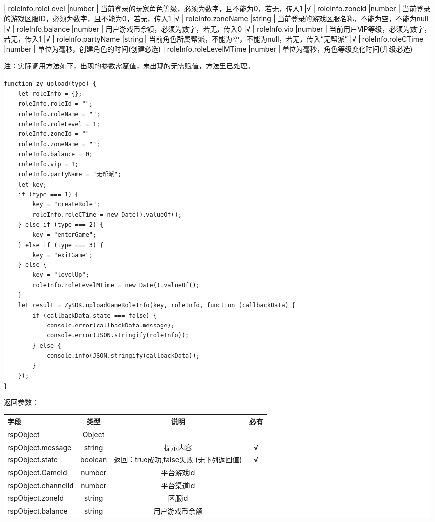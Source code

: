 | roleInfo.roleLevel        |number     |       当前登录的玩家角色等级，必须为数字，且不能为0，若无，传入1         |√ 
| roleInfo.zoneId           |number     |       当前登录的游戏区服ID，必须为数字，且不能为0，若无，传入1          |√ 
| roleInfo.zoneName         |string     |       当前登录的游戏区服名称，不能为空，不能为null                    |√ 
| roleInfo.balance          |number     |       用户游戏币余额，必须为数字，若无，传入0                         |√ 
| roleInfo.vip              |number     |       当前用户VIP等级，必须为数字，若无，传入1                        |√ 
| roleInfo.partyName        |string     |       当前角色所属帮派，不能为空，不能为null，若无，传入“无帮派”        |√ 
| roleInfo.roleCTime        |number     |       单位为毫秒，创建角色的时间(创建必选)
| roleInfo.roleLevelMTime   |number     |       单位为毫秒，角色等级变化时间(升级必选)

注：实际调用方法如下，出现的参数需赋值，未出现的无需赋值，方法里已处理。
````
function zy_upload(type) {
    let roleInfo = {};
    roleInfo.roleId = "";
    roleInfo.roleName = "";
    roleInfo.roleLevel = 1;
    roleInfo.zoneId = ""
    roleInfo.zoneName = "";
    roleInfo.balance = 0;
    roleInfo.vip = 1;
    roleInfo.partyName = "无帮派";
    let key;
    if (type === 1) {
        key = "createRole";
        roleInfo.roleCTime = new Date().valueOf();
    } else if (type === 2) {
        key = "enterGame";
    } else if (type === 3) {
        key = "exitGame";
    } else {
        key = "levelUp";
        roleInfo.roleLevelMTime = new Date().valueOf();
    }
    let result = ZySDK.uploadGameRoleInfo(key, roleInfo, function (callbackData) {
        if (callbackData.state === false) {
            console.error(callbackData.message);
            console.error(JSON.stringify(roleInfo));
        } else {
            console.info(JSON.stringify(callbackData));
        }
    });
}
````
返回参数：

|字段|	类型|	说明|必有
|:-----|:-----:|:-----:|:-----:
| rspObject             |Object     |
| rspObject.message     |string     | 提示内容                                  |√ 
| rspObject.state       |boolean    | 返回：true成功,false失败 (无下列返回值)      |√ 
| rspObject.GameId      |number     | 平台游戏id
| rspObject.channelId   |number     | 平台渠道id
| rspObject.zoneId      |string     | 区服id
| rspObject.balance     |string     | 用户游戏币余额

